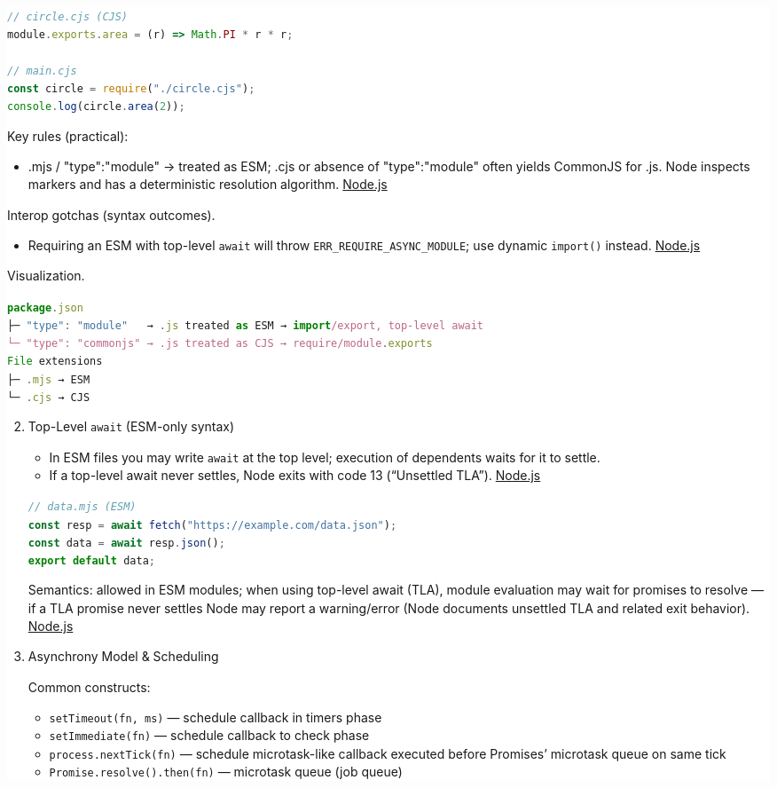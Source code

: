    ```js
   // circle.cjs (CJS)
   module.exports.area = (r) => Math.PI * r * r;

   // main.cjs
   const circle = require("./circle.cjs");
   console.log(circle.area(2));
   ```

   Key rules (practical):

   - .mjs / "type":"module" → treated as ESM; .cjs or absence of "type":"module" often yields CommonJS for .js. Node inspects markers and has a deterministic resolution algorithm. [Node.js](https://nodejs.org/api/esm.html)

   Interop gotchas (syntax outcomes).

   - Requiring an ESM with top-level `await` will throw `ERR_REQUIRE_ASYNC_MODULE`; use dynamic `import()` instead.
     [Node.js](https://nodejs.org/api/modules.html?utm_source=chatgpt.com)

   Visualization.

   ```js
   package.json
   ├─ "type": "module"   → .js treated as ESM → import/export, top-level await
   └─ "type": "commonjs" → .js treated as CJS → require/module.exports
   File extensions
   ├─ .mjs → ESM
   └─ .cjs → CJS
   ```

2. Top-Level `await` (ESM-only syntax)

   - In ESM files you may write `await` at the top level; execution of dependents waits for it to settle.
   - If a top-level await never settles, Node exits with code 13 (“Unsettled TLA”).
     [Node.js](https://nodejs.org/api/esm.html?utm_source=chatgpt.com)

   ```js
   // data.mjs (ESM)
   const resp = await fetch("https://example.com/data.json");
   const data = await resp.json();
   export default data;
   ```

   Semantics: allowed in ESM modules; when using top-level await (TLA), module evaluation may wait for promises to resolve — if a TLA promise never settles Node may report a warning/error (Node documents unsettled TLA and related exit behavior). [Node.js](https://nodejs.org/api/esm.html)

3. Asynchrony Model & Scheduling

   Common constructs:

   - `setTimeout(fn, ms)` — schedule callback in timers phase
   - `setImmediate(fn)` — schedule callback to check phase
   - `process.nextTick(fn)` — schedule microtask-like callback executed before Promises’ microtask queue on same tick
   - `Promise.resolve().then(fn)` — microtask queue (job queue)
